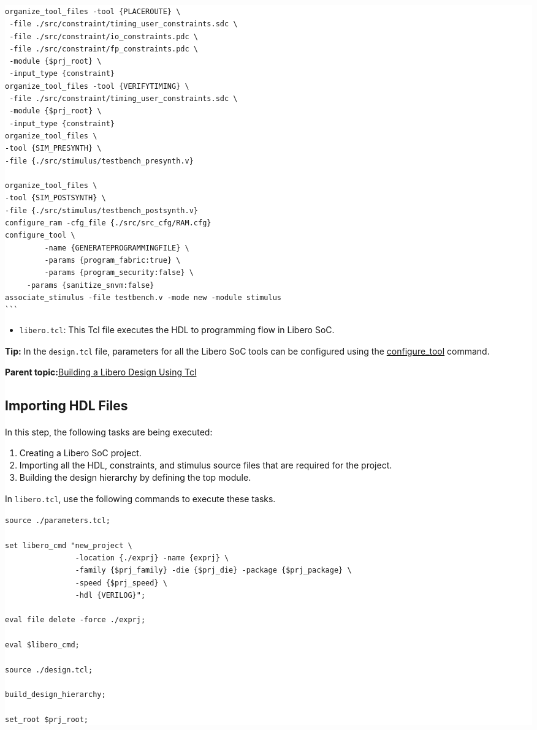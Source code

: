     organize_tool_files -tool {PLACEROUTE} \
     -file ./src/constraint/timing_user_constraints.sdc \
     -file ./src/constraint/io_constraints.pdc \
     -file ./src/constraint/fp_constraints.pdc \
     -module {$prj_root} \
     -input_type {constraint}
    organize_tool_files -tool {VERIFYTIMING} \
     -file ./src/constraint/timing_user_constraints.sdc \
     -module {$prj_root} \
     -input_type {constraint}
    organize_tool_files \ 
    -tool {SIM_PRESYNTH} \
    -file {./src/stimulus/testbench_presynth.v}
    
    organize_tool_files \ 
    -tool {SIM_POSTSYNTH} \
    -file {./src/stimulus/testbench_postsynth.v}
    configure_ram -cfg_file {./src/src_cfg/RAM.cfg}
    configure_tool \
             -name {GENERATEPROGRAMMINGFILE} \
             -params {program_fabric:true} \
             -params {program_security:false} \
    	 -params {sanitize_snvm:false}
    associate_stimulus -file testbench.v -mode new -module stimulus
    ```

-   `libero.tcl`: This Tcl file executes the HDL to programming flow in Libero SoC.

**Tip:** In the `design.tcl` file, parameters for all the Libero SoC tools can be configured using the [configure\_tool](GUID-4CDDE07D-D551-40D3-935C-B898C0C5E53B.md) command.

**Parent topic:**[Building a Libero Design Using Tcl](GUID-05F3AA42-6941-47FC-B42B-E644BD610E81.md)

## Importing HDL Files

In this step, the following tasks are being executed:

1.  Creating a Libero SoC project.
2.  Importing all the HDL, constraints, and stimulus source files that are required for the project.
3.  Building the design hierarchy by defining the top module.

In `libero.tcl`, use the following commands to execute these tasks.

``` {#CODEBLOCK_TWV_5VJ_4TB}
source ./parameters.tcl;

set libero_cmd "new_project \
                -location {./exprj} -name {exprj} \
                -family {$prj_family} -die {$prj_die} -package {$prj_package} \
                -speed {$prj_speed} \
                -hdl {VERILOG}";

eval file delete -force ./exprj;

eval $libero_cmd;

source ./design.tcl;

build_design_hierarchy;

set_root $prj_root;
```

